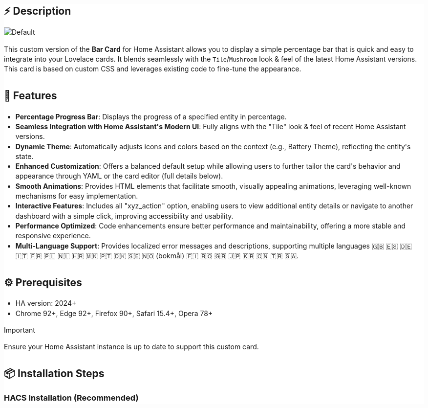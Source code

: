 
<a id="description"></a>

## ⚡ Description

<img src="https://raw.githubusercontent.com/francois-le-ko4la/lovelace-entity-progress-card/main/doc/example.png" alt="Default" width="400"/>

This custom version of the **Bar Card** for Home Assistant allows you to display a simple
percentage bar that is quick and easy to integrate into your Lovelace cards. It blends
seamlessly with the `Tile`/`Mushroom` look & feel of the latest Home Assistant versions.
This card is based on custom CSS and leverages existing code to fine-tune the appearance.

<a id="features"></a>

## 🚀 Features

- **Percentage Progress Bar**: Displays the progress of a specified entity in percentage.
- **Seamless Integration with Home Assistant's Modern UI**: Fully aligns with the "Tile"
  look & feel of recent Home Assistant versions.
- **Dynamic Theme**: Automatically adjusts icons and colors based on the context (e.g.,
  Battery Theme), reflecting the entity's state.
- **Enhanced Customization**: Offers a balanced default setup while allowing users to
  further tailor the card's behavior and appearance through YAML or the card editor
  (full details below).
- **Smooth Animations**: Provides HTML elements that facilitate smooth, visually
  appealing animations, leveraging well-known mechanisms for easy implementation.
- **Interactive Features**: Includes all "xyz_action" option, enabling users to view
  additional entity details or navigate to another dashboard with a simple click,
  improving accessibility and usability.
- **Performance Optimized**: Code enhancements ensure better performance and
  maintainability, offering a more stable and responsive experience.
- **Multi-Language Support**: Provides localized error messages and descriptions,
  supporting multiple languages 🇬🇧 🇪🇸 🇩🇪 🇮🇹 🇫🇷 🇵🇱 🇳🇱 🇭🇷 🇲🇰 🇵🇹 🇩🇰 🇸🇪 🇳🇴 (bokmål)
  🇫🇮 🇷🇴 🇬🇷 🇯🇵 🇰🇷 🇨🇳 🇹🇷 🇸🇦.

<a id="prerequisites"></a>

## ⚙️ Prerequisites

- HA version: 2024+
- Chrome 92+, Edge 92+, Firefox 90+, Safari 15.4+, Opera 78+

> [!IMPORTANT]
>
> Ensure your Home Assistant instance is up to date to support this custom card.

<a id="installation-steps"></a>

## 📦 Installation Steps

### HACS Installation (Recommended)
